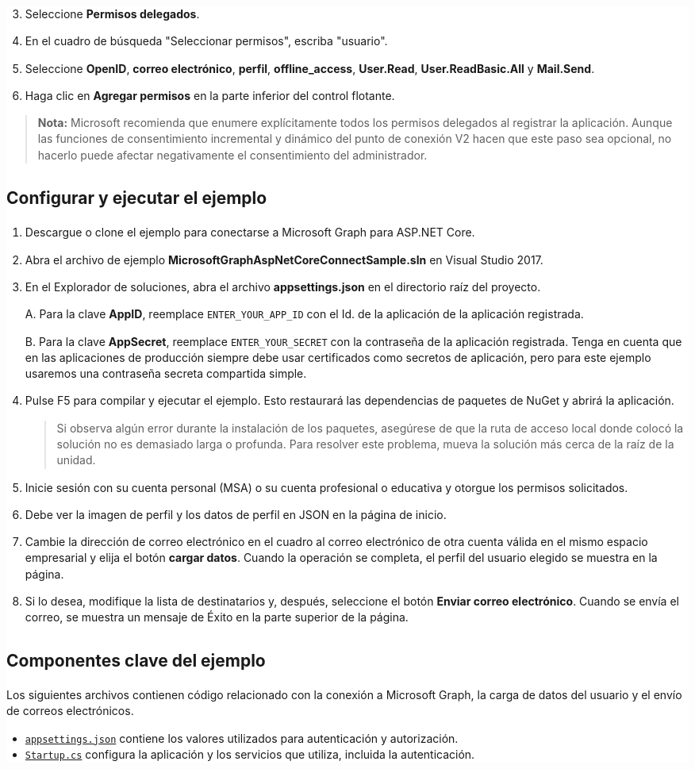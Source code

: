    3. Seleccione **Permisos delegados**.
   4. En el cuadro de búsqueda "Seleccionar permisos", escriba "usuario".
   5. Seleccione **OpenID**, **correo electrónico**, **perfil**, **offline_access**, **User.Read**, **User.ReadBasic.All** y **Mail.Send**.

   6. Haga clic en **Agregar permisos** en la parte inferior del control flotante.

   > **Nota:** Microsoft recomienda que enumere explícitamente todos los permisos delegados al registrar la aplicación. Aunque las funciones de consentimiento incremental y dinámico del punto de conexión V2 hacen que este paso sea opcional, no hacerlo puede afectar negativamente el consentimiento del administrador.

## Configurar y ejecutar el ejemplo

1. Descargue o clone el ejemplo para conectarse a Microsoft Graph para ASP.NET Core.

2. Abra el archivo de ejemplo **MicrosoftGraphAspNetCoreConnectSample.sln** en Visual Studio 2017.

3. En el Explorador de soluciones, abra el archivo **appsettings.json** en el directorio raíz del proyecto.

   A. Para la clave **AppID**, reemplace `ENTER_YOUR_APP_ID` con el Id. de la aplicación de la aplicación registrada.

   B. Para la clave **AppSecret**, reemplace `ENTER_YOUR_SECRET` con la contraseña de la aplicación registrada. Tenga en cuenta que en las aplicaciones de producción siempre debe usar certificados como secretos de aplicación, pero para este ejemplo usaremos una contraseña secreta compartida simple.

4. Pulse F5 para compilar y ejecutar el ejemplo. Esto restaurará las dependencias de paquetes de NuGet y abrirá la aplicación.

   > Si observa algún error durante la instalación de los paquetes, asegúrese de que la ruta de acceso local donde colocó la solución no es demasiado larga o profunda. Para resolver este problema, mueva la solución más cerca de la raíz de la unidad.

5. Inicie sesión con su cuenta personal (MSA) o su cuenta profesional o educativa y otorgue los permisos solicitados.

6. Debe ver la imagen de perfil y los datos de perfil en JSON en la página de inicio.

7. Cambie la dirección de correo electrónico en el cuadro al correo electrónico de otra cuenta válida en el mismo espacio empresarial y elija el botón **cargar datos**. Cuando la operación se completa, el perfil del usuario elegido se muestra en la página.

8. Si lo desea, modifique la lista de destinatarios y, después, seleccione el botón **Enviar correo electrónico**. Cuando se envía el correo, se muestra un mensaje de Éxito en la parte superior de la página.

## Componentes clave del ejemplo

Los siguientes archivos contienen código relacionado con la conexión a Microsoft Graph, la carga de datos del usuario y el envío de correos electrónicos.

- [`appsettings.json`](MicrosoftGraphAspNetCoreConnectSample/appsettings.json) contiene los valores utilizados para autenticación y autorización.
- [`Startup.cs`](MicrosoftGraphAspNetCoreConnectSample/Startup.cs) configura la aplicación y los servicios que utiliza, incluida la autenticación.
